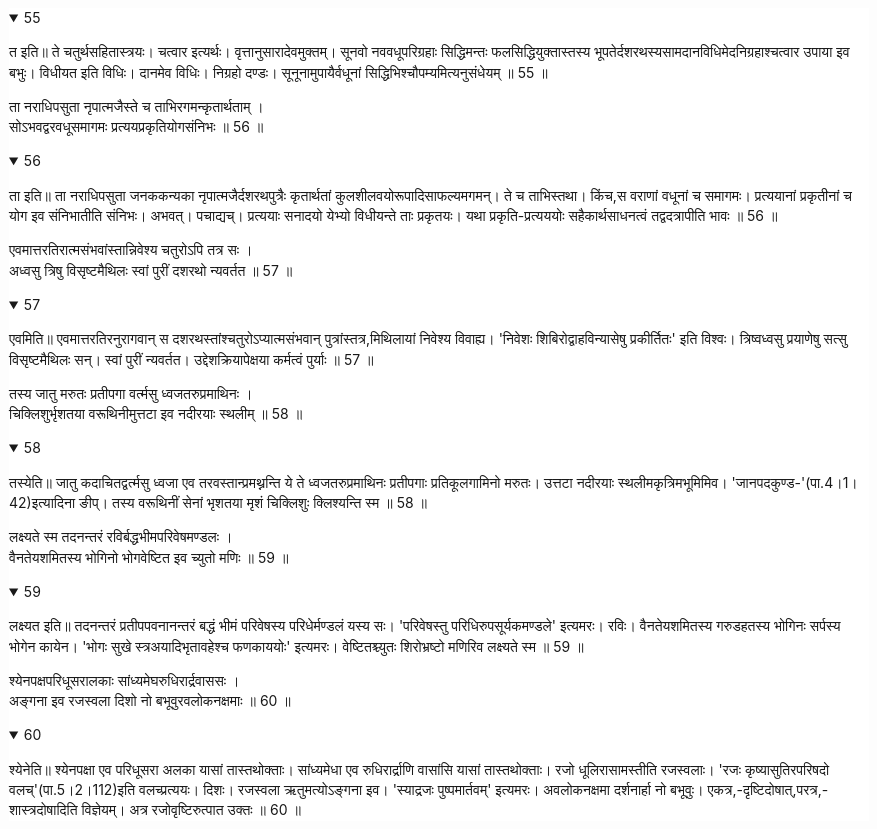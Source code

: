 <details open><summary>55</summary>

त इति॥ ते चतुर्थसहितास्त्रयः। चत्वार इत्यर्थः। वृत्तानुसारादेवमुक्तम्। सूनवो नववधूपरिग्रहाः सिद्धिमन्तः फलसिद्धियुक्तास्तस्य भूपतेर्दशरथस्यसामदानविधिमेदनिग्रहाश्चत्वार उपाया इव बभुः। विधीयत इति विधिः। दानमेव विधिः। निग्रहो दण्डः। सूनूनामुपायैर्वधूनां सिद्धिभिश्चौपम्यमित्यनुसंधेयम् ॥ 55 ॥
</details>
  
ता नराधिपसुता नृपात्मजैस्ते च ताभिरगमन्कृतार्थताम् ।  
सोऽभवद्वरवधूसमागमः प्रत्ययप्रकृतियोगसंनिभः ॥ 56 ॥  

<details open><summary>56</summary>

ता इति॥ ता नराधिपसुता जनककन्यका नृपात्मजैर्दशरथपुत्रैः कृतार्थतां कुलशीलवयोरूपादिसाफल्यमगमन्। ते च ताभिस्तथा। किंच,स वराणां वधूनां च समागमः। प्रत्ययानां प्रकृतीनां च योग इव संनिभातीति संनिभः। अभवत्। पचाद्यच्। प्रत्ययाः सनादयो येभ्यो विधीयन्ते ताः प्रकृतयः। यथा प्रकृति-प्रत्यययोः सहैकार्थसाधनत्वं तद्वदत्रापीति भावः ॥ 56 ॥
</details>
  
एवमात्तरतिरात्मसंभवांस्तान्निवेश्य चतुरोऽपि तत्र सः ।  
अध्वसु त्रिषु विसृष्टमैथिलः स्वां पुरीं दशरथो न्यवर्तत ॥ 57 ॥  

<details open><summary>57</summary>

एवमिति॥ एवमात्तरतिरनुरागवान् स दशरथस्तांश्चतुरोऽप्यात्मसंभवान् पुत्रांस्तत्र,मिथिलायां निवेश्य विवाह्य। 'निवेशः शिबिरोद्वाहविन्यासेषु प्रकीर्तितः' इति विश्वः। त्रिष्वध्वसु प्रयाणेषु सत्सु विसृष्टमैथिलः सन्। स्वां पुरीं न्यवर्तत। उद्देशक्रियापेक्षया कर्मत्वं पुर्याः ॥ 57 ॥
</details>
  
तस्य जातु मरुतः प्रतीपगा वर्त्मसु ध्वजतरुप्रमाथिनः ।  
चिक्लिशुर्भृशतया वरूथिनीमुत्तटा इव नदीरयाः स्थलीम् ॥ 58 ॥  

<details open><summary>58</summary>

तस्येति॥ जातु कदाचितद्वर्त्मसु ध्वजा एव तरवस्तान्प्रमथ्नन्ति ये ते ध्वजतरुप्रमाथिनः प्रतीपगाः प्रतिकूलगामिनो मरुतः। उत्तटा नदीरयाः स्थलीमकृत्रिमभूमिमिव। 'जानपदकुण्ड-'(पा.4।1।42)इत्यादिना ङीप्। तस्य वरूथिनीं सेनां भृशतया मृशं चिक्लिशुः क्लिश्यन्ति स्म ॥ 58 ॥
</details>
  
लक्ष्यते स्म तदनन्तरं रविर्बद्धभीमपरिवेषमण्डलः ।  
वैनतेयशमितस्य भोगिनो भोगवेष्टित इव च्युतो मणिः ॥ 59 ॥  

<details open><summary>59</summary>

लक्ष्यत इति॥ तदनन्तरं प्रतीपपवनानन्तरं बद्धं भीमं परिवेषस्य परिधेर्मण्डलं यस्य सः। 'परिवेषस्तु परिधिरुपसूर्यकमण्डले' इत्यमरः। रविः। वैनतेयशमितस्य गरुडहतस्य भोगिनः सर्पस्य भोगेन कायेन। 'भोगः सुखे स्त्रअयादिभृतावहेश्च फणकाययोः' इत्यमरः। वेष्टितश्च्युतः शिरोभ्रष्टो मणिरिव लक्ष्यते स्म ॥ 59 ॥
</details>
  
  
  
  
श्येनपक्षपरिधूसरालकाः सांध्यमेघरुधिरार्द्रवाससः ।  
अङ्गना इव रजस्वला दिशो नो बभूवुरवलोकनक्षमाः ॥ 60 ॥  

<details open><summary>60</summary>

श्येनेति॥ श्येनपक्षा एव परिधूसरा अलका यासां तास्तथोक्ताः। सांध्यमेधा एव रुधिरार्द्राणि वासांसि यासां तास्तथोक्ताः। रजो धूलिरासामस्तीति रजस्वलाः। 'रजः कृष्यासुतिरपरिषदो वलच्'(पा.5।2।112)इति वलच्प्रत्ययः। दिशः। रजस्वला ऋतुमत्योऽङ्गना इव। 'स्याद्रजः पुष्पमार्तवम्' इत्यमरः। अवलोकनक्षमा दर्शनार्हा नो बभूवुः। एकत्र,-दृष्टिदोषात्,परत्र,-शास्त्रदोषादिति विज्ञेयम्। अत्र रजोवृष्टिरुत्पात उक्तः ॥ 60 ॥
</details>
  